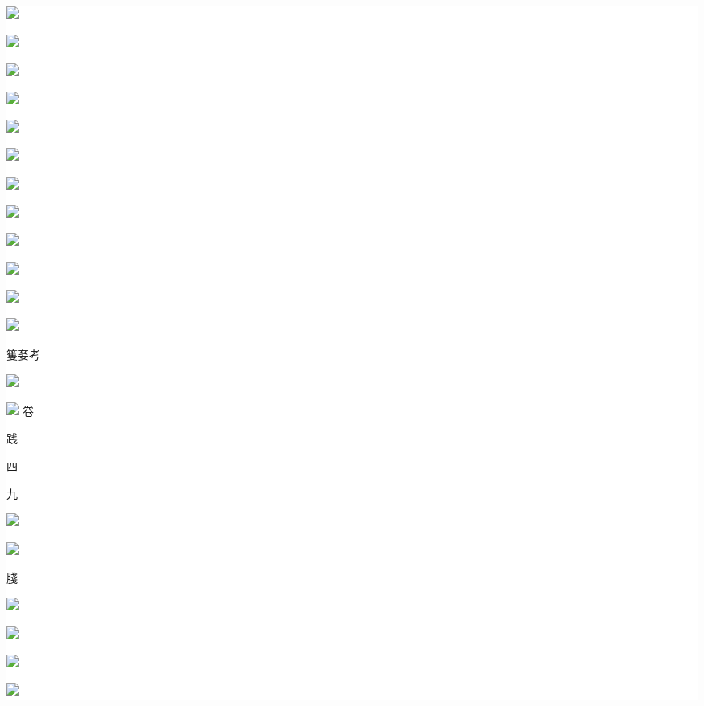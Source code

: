 ![](https://cdn.mathpix.com/cropped/2024_04_30_a7d894f81385ec9b868ag-058.jpg?height=6370&width=4606&top_left_y=1283&top_left_x=684)

![](https://cdn.mathpix.com/cropped/2024_04_30_a7d894f81385ec9b868ag-059.jpg?height=6405&width=4599&top_left_y=1241&top_left_x=362)

![](https://cdn.mathpix.com/cropped/2024_04_30_a7d894f81385ec9b868ag-060.jpg?height=6495&width=4631&top_left_y=1196&top_left_x=582)

![](https://cdn.mathpix.com/cropped/2024_04_30_a7d894f81385ec9b868ag-061.jpg?height=6519&width=4656&top_left_y=973&top_left_x=260)

![](https://cdn.mathpix.com/cropped/2024_04_30_a7d894f81385ec9b868ag-062.jpg?height=6365&width=4639&top_left_y=1139&top_left_x=578)

![](https://cdn.mathpix.com/cropped/2024_04_30_a7d894f81385ec9b868ag-063.jpg?height=6511&width=4647&top_left_y=1009&top_left_x=265)

![](https://cdn.mathpix.com/cropped/2024_04_30_a7d894f81385ec9b868ag-064.jpg?height=6356&width=4696&top_left_y=1103&top_left_x=582)

![](https://cdn.mathpix.com/cropped/2024_04_30_a7d894f81385ec9b868ag-065.jpg?height=6525&width=4656&top_left_y=1035&top_left_x=252)

![](https://cdn.mathpix.com/cropped/2024_04_30_a7d894f81385ec9b868ag-066.jpg?height=6536&width=4655&top_left_y=1013&top_left_x=627)

![](https://cdn.mathpix.com/cropped/2024_04_30_a7d894f81385ec9b868ag-067.jpg?height=6519&width=4850&top_left_y=973&top_left_x=163)

![](https://cdn.mathpix.com/cropped/2024_04_30_a7d894f81385ec9b868ag-068.jpg?height=6380&width=4715&top_left_y=1099&top_left_x=638)

![](https://cdn.mathpix.com/cropped/2024_04_30_a7d894f81385ec9b868ag-069.jpg?height=6510&width=2084&top_left_y=855&top_left_x=195)

篗㚣考

![](https://cdn.mathpix.com/cropped/2024_04_30_a7d894f81385ec9b868ag-069.jpg?height=6254&width=2076&top_left_y=1154&top_left_x=2836)

![](https://cdn.mathpix.com/cropped/2024_04_30_a7d894f81385ec9b868ag-070.jpg?height=6460&width=4600&top_left_y=986&top_left_x=630)
卷

践

四

九

![](https://cdn.mathpix.com/cropped/2024_04_30_a7d894f81385ec9b868ag-071.jpg?height=6483&width=3128&top_left_y=885&top_left_x=1724)

![](https://cdn.mathpix.com/cropped/2024_04_30_a7d894f81385ec9b868ag-072.jpg?height=6120&width=3224&top_left_y=1286&top_left_x=642)

䏼

![](https://cdn.mathpix.com/cropped/2024_04_30_a7d894f81385ec9b868ag-073.jpg?height=6568&width=4704&top_left_y=802&top_left_x=122)

![](https://cdn.mathpix.com/cropped/2024_04_30_a7d894f81385ec9b868ag-074.jpg?height=6364&width=4590&top_left_y=993&top_left_x=708)

![](https://cdn.mathpix.com/cropped/2024_04_30_a7d894f81385ec9b868ag-075.jpg?height=6462&width=4704&top_left_y=936&top_left_x=130)

![](https://cdn.mathpix.com/cropped/2024_04_30_a7d894f81385ec9b868ag-076.jpg?height=6365&width=4663&top_left_y=1017&top_left_x=631)
